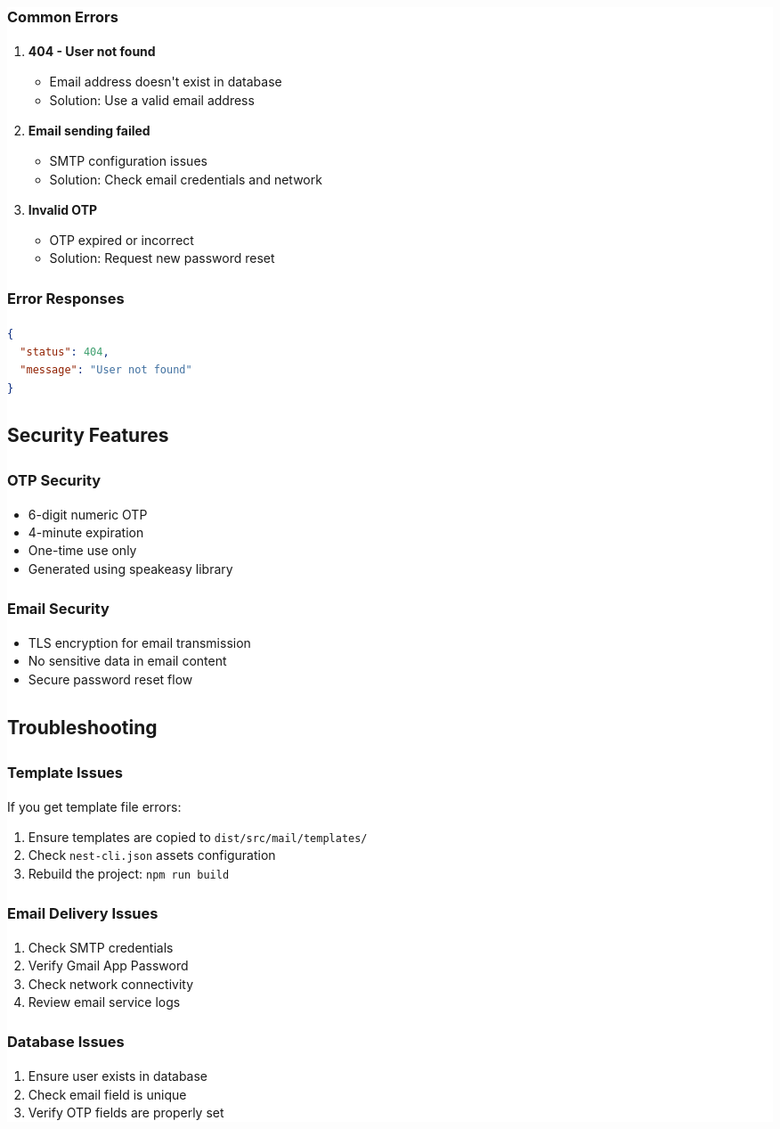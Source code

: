 ### Common Errors

1. **404 - User not found**
   - Email address doesn't exist in database
   - Solution: Use a valid email address

2. **Email sending failed**
   - SMTP configuration issues
   - Solution: Check email credentials and network

3. **Invalid OTP**
   - OTP expired or incorrect
   - Solution: Request new password reset

### Error Responses
```json
{
  "status": 404,
  "message": "User not found"
}
```

## Security Features

### OTP Security
- 6-digit numeric OTP
- 4-minute expiration
- One-time use only
- Generated using speakeasy library

### Email Security
- TLS encryption for email transmission
- No sensitive data in email content
- Secure password reset flow

## Troubleshooting

### Template Issues
If you get template file errors:
1. Ensure templates are copied to `dist/src/mail/templates/`
2. Check `nest-cli.json` assets configuration
3. Rebuild the project: `npm run build`

### Email Delivery Issues
1. Check SMTP credentials
2. Verify Gmail App Password
3. Check network connectivity
4. Review email service logs

### Database Issues
1. Ensure user exists in database
2. Check email field is unique
3. Verify OTP fields are properly set
